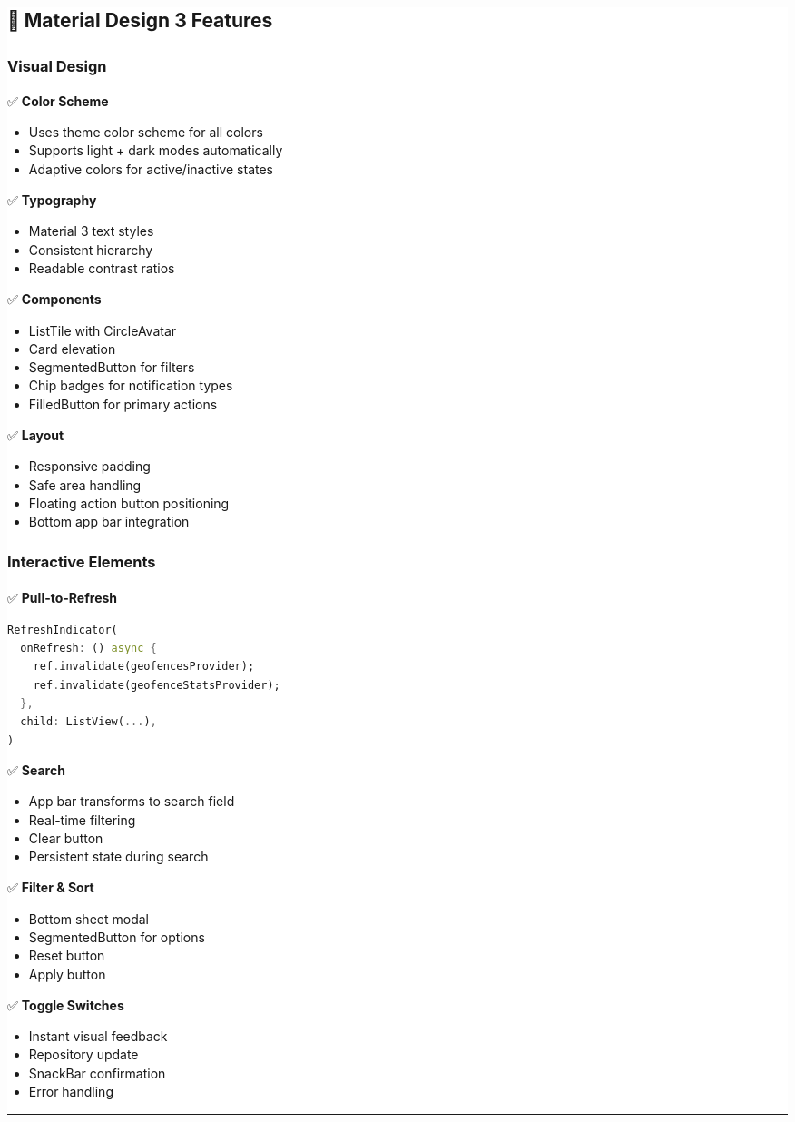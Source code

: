 
## 🎨 Material Design 3 Features

### Visual Design

✅ **Color Scheme**
- Uses theme color scheme for all colors
- Supports light + dark modes automatically
- Adaptive colors for active/inactive states

✅ **Typography**
- Material 3 text styles
- Consistent hierarchy
- Readable contrast ratios

✅ **Components**
- ListTile with CircleAvatar
- Card elevation
- SegmentedButton for filters
- Chip badges for notification types
- FilledButton for primary actions

✅ **Layout**
- Responsive padding
- Safe area handling
- Floating action button positioning
- Bottom app bar integration

### Interactive Elements

✅ **Pull-to-Refresh**
```dart
RefreshIndicator(
  onRefresh: () async {
    ref.invalidate(geofencesProvider);
    ref.invalidate(geofenceStatsProvider);
  },
  child: ListView(...),
)
```

✅ **Search**
- App bar transforms to search field
- Real-time filtering
- Clear button
- Persistent state during search

✅ **Filter & Sort**
- Bottom sheet modal
- SegmentedButton for options
- Reset button
- Apply button

✅ **Toggle Switches**
- Instant visual feedback
- Repository update
- SnackBar confirmation
- Error handling

---